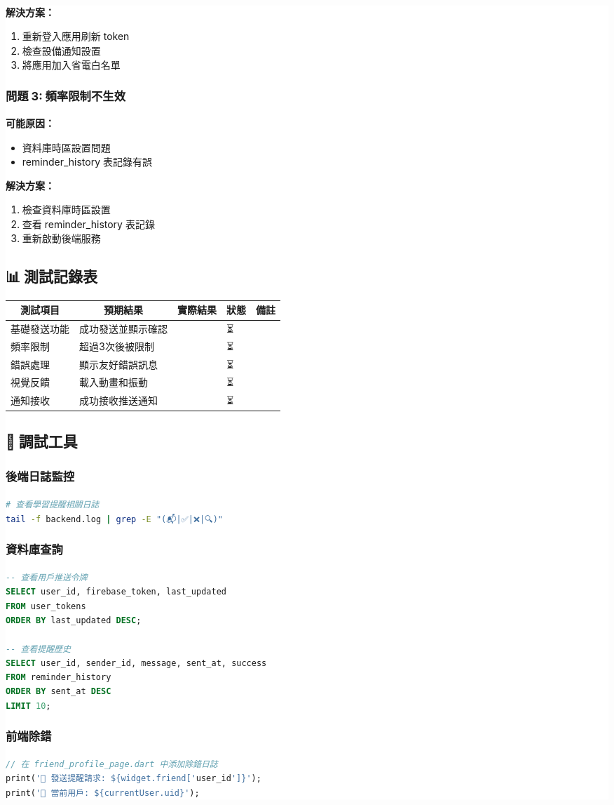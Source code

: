 **解決方案：**
1. 重新登入應用刷新 token
2. 檢查設備通知設置
3. 將應用加入省電白名單

### 問題 3: 頻率限制不生效
**可能原因：**
- 資料庫時區設置問題
- reminder_history 表記錄有誤

**解決方案：**
1. 檢查資料庫時區設置
2. 查看 reminder_history 表記錄
3. 重新啟動後端服務

## 📊 測試記錄表

| 測試項目 | 預期結果 | 實際結果 | 狀態 | 備註 |
|---------|---------|---------|------|------|
| 基礎發送功能 | 成功發送並顯示確認 | | ⏳ | |
| 頻率限制 | 超過3次後被限制 | | ⏳ | |
| 錯誤處理 | 顯示友好錯誤訊息 | | ⏳ | |
| 視覺反饋 | 載入動畫和振動 | | ⏳ | |
| 通知接收 | 成功接收推送通知 | | ⏳ | |

## 🔧 調試工具

### 後端日誌監控
```bash
# 查看學習提醒相關日誌
tail -f backend.log | grep -E "(📬|✅|❌|🔍)"
```

### 資料庫查詢
```sql
-- 查看用戶推送令牌
SELECT user_id, firebase_token, last_updated 
FROM user_tokens 
ORDER BY last_updated DESC;

-- 查看提醒歷史
SELECT user_id, sender_id, message, sent_at, success 
FROM reminder_history 
ORDER BY sent_at DESC 
LIMIT 10;
```

### 前端除錯
```dart
// 在 friend_profile_page.dart 中添加除錯日誌
print('🔔 發送提醒請求: ${widget.friend['user_id']}');
print('📱 當前用戶: ${currentUser.uid}');
```
